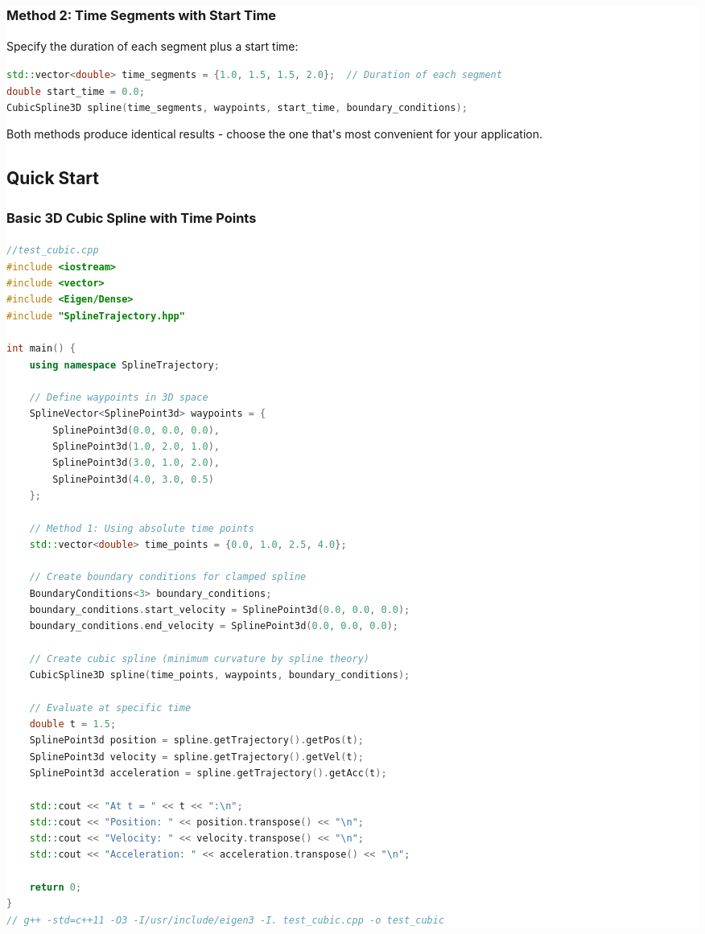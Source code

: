### Method 2: Time Segments with Start Time
Specify the duration of each segment plus a start time:
```cpp
std::vector<double> time_segments = {1.0, 1.5, 1.5, 2.0};  // Duration of each segment
double start_time = 0.0;
CubicSpline3D spline(time_segments, waypoints, start_time, boundary_conditions);
```

Both methods produce identical results - choose the one that's most convenient for your application.

## Quick Start

### Basic 3D Cubic Spline with Time Points

```cpp
//test_cubic.cpp
#include <iostream>
#include <vector>
#include <Eigen/Dense>
#include "SplineTrajectory.hpp"

int main() {
    using namespace SplineTrajectory;
    
    // Define waypoints in 3D space
    SplineVector<SplinePoint3d> waypoints = {
        SplinePoint3d(0.0, 0.0, 0.0),
        SplinePoint3d(1.0, 2.0, 1.0),
        SplinePoint3d(3.0, 1.0, 2.0),
        SplinePoint3d(4.0, 3.0, 0.5)
    };
    
    // Method 1: Using absolute time points
    std::vector<double> time_points = {0.0, 1.0, 2.5, 4.0};
    
    // Create boundary conditions for clamped spline
    BoundaryConditions<3> boundary_conditions;
    boundary_conditions.start_velocity = SplinePoint3d(0.0, 0.0, 0.0);
    boundary_conditions.end_velocity = SplinePoint3d(0.0, 0.0, 0.0);
    
    // Create cubic spline (minimum curvature by spline theory)
    CubicSpline3D spline(time_points, waypoints, boundary_conditions);
    
    // Evaluate at specific time
    double t = 1.5;
    SplinePoint3d position = spline.getTrajectory().getPos(t);
    SplinePoint3d velocity = spline.getTrajectory().getVel(t);
    SplinePoint3d acceleration = spline.getTrajectory().getAcc(t);
    
    std::cout << "At t = " << t << ":\n";
    std::cout << "Position: " << position.transpose() << "\n";
    std::cout << "Velocity: " << velocity.transpose() << "\n";
    std::cout << "Acceleration: " << acceleration.transpose() << "\n";
    
    return 0;
}
// g++ -std=c++11 -O3 -I/usr/include/eigen3 -I. test_cubic.cpp -o test_cubic
```
